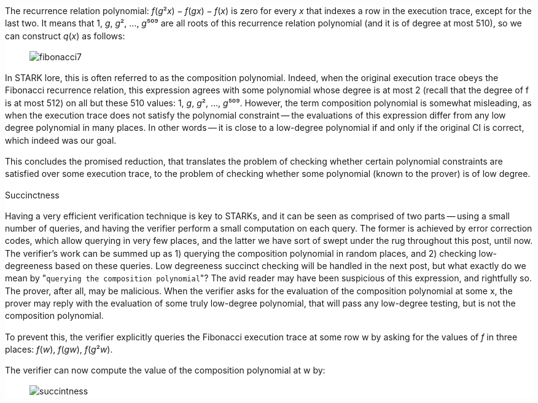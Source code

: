 The recurrence relation polynomial: $f(g²x)-f(gx)-f(x)$ is zero for
every $x$ that indexes a row in the execution trace, except for the last
two. It means that 1, $g$, $g²$, $…$, $g⁵⁰⁹$ are all roots of this
recurrence relation polynomial (and it is of degree at most 510), so we
can construct $q(x)$ as follows:

<figure>
<img src="fibonacci7.png" alt="fibonacci7" />
</figure>

In STARK lore, this is often referred to as the composition polynomial.
Indeed, when the original execution trace obeys the Fibonacci recurrence
relation, this expression agrees with some polynomial whose degree is at
most 2 (recall that the degree of f is at most 512) on all but these 510
values: 1, $g$, $g²$, $…$, $g⁵⁰⁹$. However, the term composition
polynomial is somewhat misleading, as when the execution trace does not
satisfy the polynomial constraint — the evaluations of this expression
differ from any low degree polynomial in many places. In other
words — it is close to a low-degree polynomial if and only if the
original CI is correct, which indeed was our goal.

This concludes the promised reduction, that translates the problem of
checking whether certain polynomial constraints are satisfied over some
execution trace, to the problem of checking whether some polynomial
(known to the prover) is of low degree.

Succinctness

Having a very efficient verification technique is key to STARKs, and it
can be seen as comprised of two parts — using a small number of queries,
and having the verifier perform a small computation on each query. The
former is achieved by error correction codes, which allow querying in
very few places, and the latter we have sort of swept under the rug
throughout this post, until now. The verifier’s work can be summed up
as 1) querying the composition polynomial in random places, and 2)
checking low-degreeness based on these queries. Low degreeness succinct
checking will be handled in the next post, but what exactly do we mean
by "`querying the composition polynomial`"? The avid reader may have
been suspicious of this expression, and rightfully so. The prover, after
all, may be malicious. When the verifier asks for the evaluation of the
composition polynomial at some x, the prover may reply with the
evaluation of some truly low-degree polynomial, that will pass any
low-degree testing, but is not the composition polynomial.

To prevent this, the verifier explicitly queries the Fibonacci execution
trace at some row w by asking for the values of $f$ in three places:
$f(w)$, $f(gw)$, $f(g²w)$.

The verifier can now compute the value of the composition polynomial at
w by:

<figure>
<img src="succinctness.png" alt="succintness" />
</figure>
